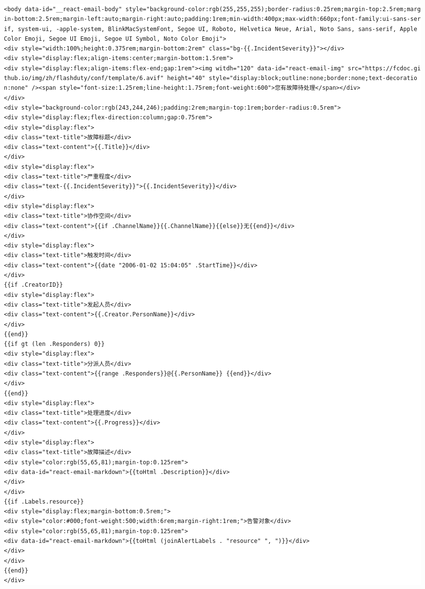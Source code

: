 ```
<body data-id="__react-email-body" style="background-color:rgb(255,255,255);border-radius:0.25rem;margin-top:2.5rem;margin-bottom:2.5rem;margin-left:auto;margin-right:auto;padding:1rem;min-width:400px;max-width:660px;font-family:ui-sans-serif, system-ui, -apple-system, BlinkMacSystemFont, Segoe UI, Roboto, Helvetica Neue, Arial, Noto Sans, sans-serif, Apple Color Emoji, Segoe UI Emoji, Segoe UI Symbol, Noto Color Emoji">
<div style="width:100%;height:0.375rem;margin-bottom:2rem" class="bg-{{.IncidentSeverity}}"></div>
<div style="display:flex;align-items:center;margin-bottom:1.5rem">
<div style="display:flex;align-items:flex-end;gap:1rem"><img witdh="120" data-id="react-email-img" src="https://fcdoc.github.io/img/zh/flashduty/conf/template/6.avif" height="40" style="display:block;outline:none;border:none;text-decoration:none" /><span style="font-size:1.25rem;line-height:1.75rem;font-weight:600">您有故障待处理</span></div>
</div>
<div style="background-color:rgb(243,244,246);padding:2rem;margin-top:1rem;border-radius:0.5rem">
<div style="display:flex;flex-direction:column;gap:0.75rem">
<div style="display:flex">
<div class="text-title">故障标题</div>
<div class="text-content">{{.Title}}</div>
</div>
<div style="display:flex">
<div class="text-title">严重程度</div>
<div class="text-{{.IncidentSeverity}}">{{.IncidentSeverity}}</div>
</div>
<div style="display:flex">
<div class="text-title">协作空间</div>
<div class="text-content">{{if .ChannelName}}{{.ChannelName}}{{else}}无{{end}}</div>
</div>
<div style="display:flex">
<div class="text-title">触发时间</div>
<div class="text-content">{{date "2006-01-02 15:04:05" .StartTime}}</div>
</div>
{{if .CreatorID}}
<div style="display:flex">
<div class="text-title">发起人员</div>
<div class="text-content">{{.Creator.PersonName}}</div>
</div>
{{end}}
{{if gt (len .Responders) 0}}
<div style="display:flex">
<div class="text-title">分派人员</div>
<div class="text-content">{{range .Responders}}@{{.PersonName}} {{end}}</div>
</div>
{{end}}
<div style="display:flex">
<div class="text-title">处理进度</div>
<div class="text-content">{{.Progress}}</div>
</div>
<div style="display:flex">
<div class="text-title">故障描述</div>
<div style="color:rgb(55,65,81);margin-top:0.125rem">
<div data-id="react-email-markdown">{{toHtml .Description}}</div>
</div>
</div>
{{if .Labels.resource}}
<div style="display:flex;margin-bottom:0.5rem;">
<div style="color:#000;font-weight:500;width:6rem;margin-right:1rem;">告警对象</div>
<div style="color:rgb(55,65,81);margin-top:0.125rem">
<div data-id="react-email-markdown">{{toHtml (joinAlertLabels . "resource" ", ")}}</div>
</div>
</div>
{{end}}
</div>
```
